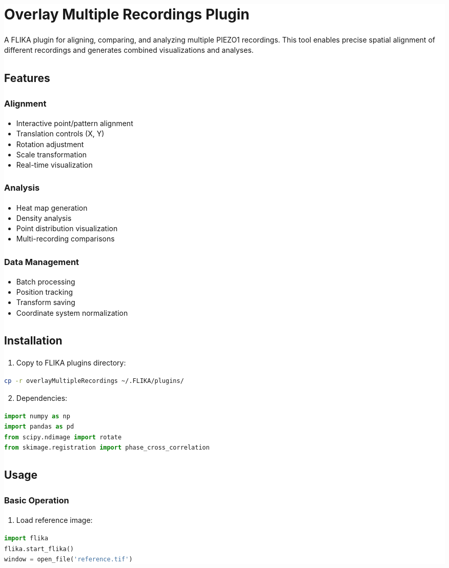 # Overlay Multiple Recordings Plugin

A FLIKA plugin for aligning, comparing, and analyzing multiple PIEZO1 recordings. This tool enables precise spatial alignment of different recordings and generates combined visualizations and analyses.

## Features

### Alignment
- Interactive point/pattern alignment
- Translation controls (X, Y)
- Rotation adjustment
- Scale transformation
- Real-time visualization

### Analysis
- Heat map generation
- Density analysis
- Point distribution visualization
- Multi-recording comparisons

### Data Management
- Batch processing
- Position tracking
- Transform saving
- Coordinate system normalization

## Installation

1. Copy to FLIKA plugins directory:
```bash
cp -r overlayMultipleRecordings ~/.FLIKA/plugins/
```

2. Dependencies:
```python
import numpy as np
import pandas as pd
from scipy.ndimage import rotate
from skimage.registration import phase_cross_correlation
```

## Usage

### Basic Operation

1. Load reference image:
```python
import flika
flika.start_flika()
window = open_file('reference.tif')
```
